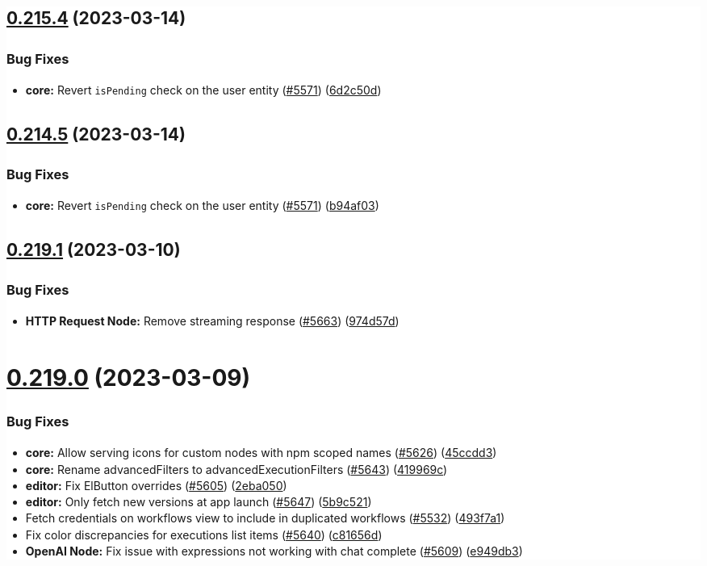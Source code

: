 

## [0.215.4](https://github.com/sourcifycloud/sourcify/compare/sourcify@0.215.3...sourcify@0.215.4) (2023-03-14)


### Bug Fixes

* **core:** Revert `isPending` check on the user entity ([#5571](https://github.com/sourcifycloud/sourcify/issues/5571)) ([6d2c50d](https://github.com/sourcifycloud/sourcify/commit/6d2c50dfed0aeffa2afdb09f5aac80c0e25a6a06))



## [0.214.5](https://github.com/sourcifycloud/sourcify/compare/sourcify@0.214.4...sourcify@0.214.5) (2023-03-14)


### Bug Fixes

* **core:** Revert `isPending` check on the user entity ([#5571](https://github.com/sourcifycloud/sourcify/issues/5571)) ([b94af03](https://github.com/sourcifycloud/sourcify/commit/b94af0384243d634683212d5199316067956f628))



## [0.219.1](https://github.com/sourcifycloud/sourcify/compare/sourcify@0.219.0...sourcify@0.219.1) (2023-03-10)


### Bug Fixes

* **HTTP Request Node:** Remove streaming response  ([#5663](https://github.com/sourcifycloud/sourcify/issues/5663)) ([974d57d](https://github.com/sourcifycloud/sourcify/commit/974d57dfed78489d3f22c8c63e0ea624c637bfe0))



# [0.219.0](https://github.com/sourcifycloud/sourcify/compare/sourcify@0.218.0...sourcify@0.219.0) (2023-03-09)


### Bug Fixes

* **core:** Allow serving icons for custom nodes with npm scoped names ([#5626](https://github.com/sourcifycloud/sourcify/issues/5626)) ([45ccdd3](https://github.com/sourcifycloud/sourcify/commit/45ccdd3bb5d5601ccc60438d96aadb40cb87588b))
* **core:** Rename advancedFilters to advancedExecutionFilters ([#5643](https://github.com/sourcifycloud/sourcify/issues/5643)) ([419969c](https://github.com/sourcifycloud/sourcify/commit/419969c0d761b1ac7870e7821c0398ecfca1f0ce))
* **editor:** Fix ElButton overrides ([#5605](https://github.com/sourcifycloud/sourcify/issues/5605)) ([2eba050](https://github.com/sourcifycloud/sourcify/commit/2eba05046141bd13145f95c6a1ec1e6fb95b37c2))
* **editor:** Only fetch new versions at app launch ([#5647](https://github.com/sourcifycloud/sourcify/issues/5647)) ([5b9c521](https://github.com/sourcifycloud/sourcify/commit/5b9c521d04bc34a9f84be966a4646f23c56ca3da))
* Fetch credentials on workflows view to include in duplicated workflows ([#5532](https://github.com/sourcifycloud/sourcify/issues/5532)) ([493f7a1](https://github.com/sourcifycloud/sourcify/commit/493f7a1c92d77d3c75fc311892e53f43e1fb367f))
* Fix color discrepancies for executions list items ([#5640](https://github.com/sourcifycloud/sourcify/issues/5640)) ([c81656d](https://github.com/sourcifycloud/sourcify/commit/c81656d149764dc398b93d3eb8626a402eddb0ef))
* **OpenAI Node:** Fix issue with expressions not working with chat complete ([#5609](https://github.com/sourcifycloud/sourcify/issues/5609)) ([e949db3](https://github.com/sourcifycloud/sourcify/commit/e949db352526033394083476077519598dd8061c))